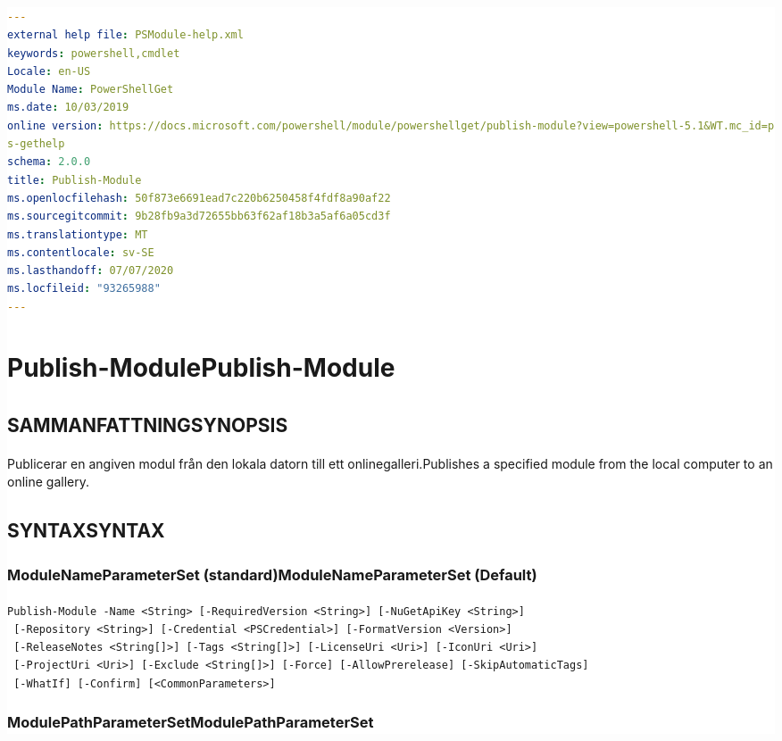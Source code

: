 ```yaml
---
external help file: PSModule-help.xml
keywords: powershell,cmdlet
Locale: en-US
Module Name: PowerShellGet
ms.date: 10/03/2019
online version: https://docs.microsoft.com/powershell/module/powershellget/publish-module?view=powershell-5.1&WT.mc_id=ps-gethelp
schema: 2.0.0
title: Publish-Module
ms.openlocfilehash: 50f873e6691ead7c220b6250458f4fdf8a90af22
ms.sourcegitcommit: 9b28fb9a3d72655bb63f62af18b3a5af6a05cd3f
ms.translationtype: MT
ms.contentlocale: sv-SE
ms.lasthandoff: 07/07/2020
ms.locfileid: "93265988"
---
```

# <span data-ttu-id="ea3e7-103">Publish-Module</span><span class="sxs-lookup"><span data-stu-id="ea3e7-103">Publish-Module</span></span>

## <span data-ttu-id="ea3e7-104">SAMMANFATTNING</span><span class="sxs-lookup"><span data-stu-id="ea3e7-104">SYNOPSIS</span></span>
<span data-ttu-id="ea3e7-105">Publicerar en angiven modul från den lokala datorn till ett onlinegalleri.</span><span class="sxs-lookup"><span data-stu-id="ea3e7-105">Publishes a specified module from the local computer to an online gallery.</span></span>

## <span data-ttu-id="ea3e7-106">SYNTAX</span><span class="sxs-lookup"><span data-stu-id="ea3e7-106">SYNTAX</span></span>

### <span data-ttu-id="ea3e7-107">ModuleNameParameterSet (standard)</span><span class="sxs-lookup"><span data-stu-id="ea3e7-107">ModuleNameParameterSet (Default)</span></span>

```
Publish-Module -Name <String> [-RequiredVersion <String>] [-NuGetApiKey <String>]
 [-Repository <String>] [-Credential <PSCredential>] [-FormatVersion <Version>]
 [-ReleaseNotes <String[]>] [-Tags <String[]>] [-LicenseUri <Uri>] [-IconUri <Uri>]
 [-ProjectUri <Uri>] [-Exclude <String[]>] [-Force] [-AllowPrerelease] [-SkipAutomaticTags]
 [-WhatIf] [-Confirm] [<CommonParameters>]
```

### <span data-ttu-id="ea3e7-108">ModulePathParameterSet</span><span class="sxs-lookup"><span data-stu-id="ea3e7-108">ModulePathParameterSet</span></span>
